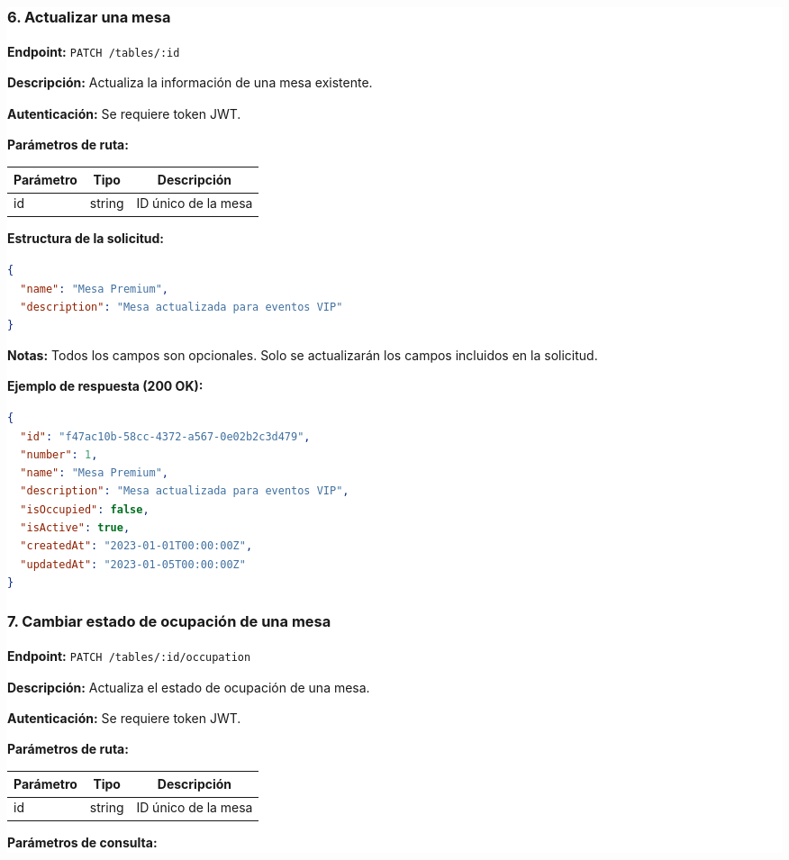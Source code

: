 ### 6. Actualizar una mesa

**Endpoint:** `PATCH /tables/:id`

**Descripción:** Actualiza la información de una mesa existente.

**Autenticación:** Se requiere token JWT.

**Parámetros de ruta:**

| Parámetro | Tipo | Descripción |
|-----------|------|-------------|
| id | string | ID único de la mesa |

**Estructura de la solicitud:**

```json
{
  "name": "Mesa Premium",
  "description": "Mesa actualizada para eventos VIP"
}
```

**Notas:** Todos los campos son opcionales. Solo se actualizarán los campos incluidos en la solicitud.

**Ejemplo de respuesta (200 OK):**

```json
{
  "id": "f47ac10b-58cc-4372-a567-0e02b2c3d479",
  "number": 1,
  "name": "Mesa Premium",
  "description": "Mesa actualizada para eventos VIP",
  "isOccupied": false,
  "isActive": true,
  "createdAt": "2023-01-01T00:00:00Z",
  "updatedAt": "2023-01-05T00:00:00Z"
}
```

### 7. Cambiar estado de ocupación de una mesa

**Endpoint:** `PATCH /tables/:id/occupation`

**Descripción:** Actualiza el estado de ocupación de una mesa.

**Autenticación:** Se requiere token JWT.

**Parámetros de ruta:**

| Parámetro | Tipo | Descripción |
|-----------|------|-------------|
| id | string | ID único de la mesa |

**Parámetros de consulta:**
